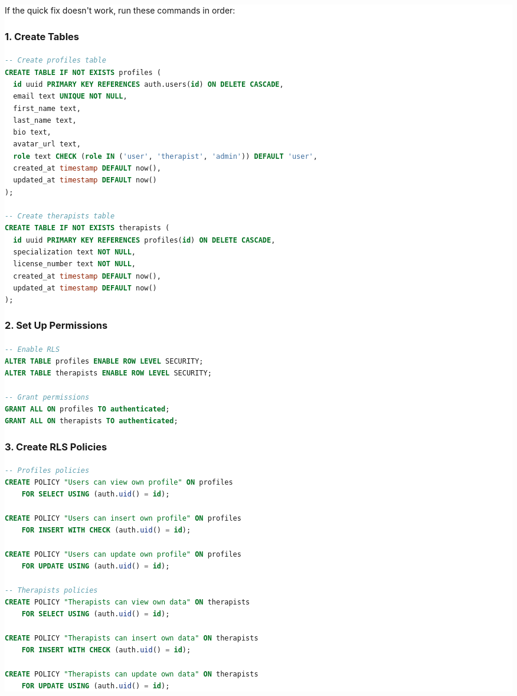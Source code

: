 If the quick fix doesn't work, run these commands in order:

### 1. Create Tables
```sql
-- Create profiles table
CREATE TABLE IF NOT EXISTS profiles (
  id uuid PRIMARY KEY REFERENCES auth.users(id) ON DELETE CASCADE,
  email text UNIQUE NOT NULL,
  first_name text,
  last_name text,
  bio text,
  avatar_url text,
  role text CHECK (role IN ('user', 'therapist', 'admin')) DEFAULT 'user',
  created_at timestamp DEFAULT now(),
  updated_at timestamp DEFAULT now()
);

-- Create therapists table
CREATE TABLE IF NOT EXISTS therapists (
  id uuid PRIMARY KEY REFERENCES profiles(id) ON DELETE CASCADE,
  specialization text NOT NULL,
  license_number text NOT NULL,
  created_at timestamp DEFAULT now(),
  updated_at timestamp DEFAULT now()
);
```

### 2. Set Up Permissions
```sql
-- Enable RLS
ALTER TABLE profiles ENABLE ROW LEVEL SECURITY;
ALTER TABLE therapists ENABLE ROW LEVEL SECURITY;

-- Grant permissions
GRANT ALL ON profiles TO authenticated;
GRANT ALL ON therapists TO authenticated;
```

### 3. Create RLS Policies
```sql
-- Profiles policies
CREATE POLICY "Users can view own profile" ON profiles
    FOR SELECT USING (auth.uid() = id);

CREATE POLICY "Users can insert own profile" ON profiles
    FOR INSERT WITH CHECK (auth.uid() = id);

CREATE POLICY "Users can update own profile" ON profiles
    FOR UPDATE USING (auth.uid() = id);

-- Therapists policies
CREATE POLICY "Therapists can view own data" ON therapists
    FOR SELECT USING (auth.uid() = id);

CREATE POLICY "Therapists can insert own data" ON therapists
    FOR INSERT WITH CHECK (auth.uid() = id);

CREATE POLICY "Therapists can update own data" ON therapists
    FOR UPDATE USING (auth.uid() = id);
```

